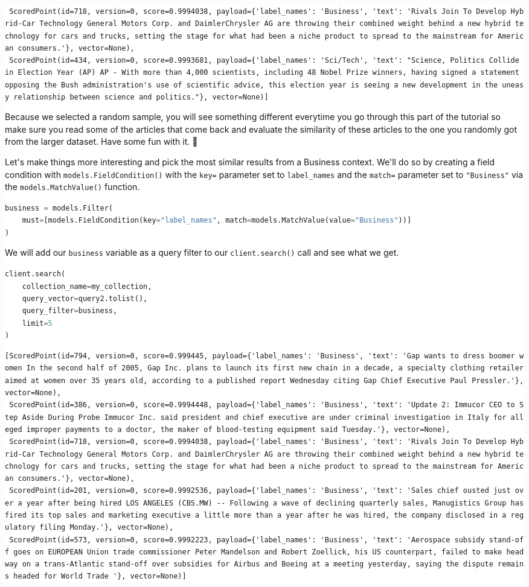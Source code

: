      ScoredPoint(id=718, version=0, score=0.9994038, payload={'label_names': 'Business', 'text': 'Rivals Join To Develop Hybrid-Car Technology General Motors Corp. and DaimlerChrysler AG are throwing their combined weight behind a new hybrid technology for cars and trucks, setting the stage for what had been a niche product to spread to the mainstream for American consumers.'}, vector=None),
     ScoredPoint(id=434, version=0, score=0.9993681, payload={'label_names': 'Sci/Tech', 'text': "Science, Politics Collide in Election Year (AP) AP - With more than 4,000 scientists, including 48 Nobel Prize winners, having signed a statement opposing the Bush administration's use of scientific advice, this election year is seeing a new development in the uneasy relationship between science and politics."}, vector=None)]



Because we selected a random sample, you will see something different everytime you go through this part of the tutorial so make sure you read some of the articles that come back and evaluate the similarity of these articles to the one you randomly got from the larger dataset. Have some fun with it. 🙂

Let's make things more interesting and pick the most similar results from a Business context. We'll do so by creating a field condition with `models.FieldCondition()` with the `key=` parameter set to `label_names` and the `match=` parameter set to `"Business"` via the `models.MatchValue()` function.


```python
business = models.Filter(
    must=[models.FieldCondition(key="label_names", match=models.MatchValue(value="Business"))]
)
```

We will add our `business` variable as a query filter to our `client.search()` call and see what we get.


```python
client.search(
    collection_name=my_collection,
    query_vector=query2.tolist(),
    query_filter=business,
    limit=5
)
```




    [ScoredPoint(id=794, version=0, score=0.999445, payload={'label_names': 'Business', 'text': 'Gap wants to dress boomer women In the second half of 2005, Gap Inc. plans to launch its first new chain in a decade, a specialty clothing retailer aimed at women over 35 years old, according to a published report Wednesday citing Gap Chief Executive Paul Pressler.'}, vector=None),
     ScoredPoint(id=386, version=0, score=0.9994448, payload={'label_names': 'Business', 'text': 'Update 2: Immucor CEO to Step Aside During Probe Immucor Inc. said president and chief executive are under criminal investigation in Italy for alleged improper payments to a doctor, the maker of blood-testing equipment said Tuesday.'}, vector=None),
     ScoredPoint(id=718, version=0, score=0.9994038, payload={'label_names': 'Business', 'text': 'Rivals Join To Develop Hybrid-Car Technology General Motors Corp. and DaimlerChrysler AG are throwing their combined weight behind a new hybrid technology for cars and trucks, setting the stage for what had been a niche product to spread to the mainstream for American consumers.'}, vector=None),
     ScoredPoint(id=201, version=0, score=0.9992536, payload={'label_names': 'Business', 'text': 'Sales chief ousted just over a year after being hired LOS ANGELES (CBS.MW) -- Following a wave of declining quarterly sales, Manugistics Group has fired its top sales and marketing executive a little more than a year after he was hired, the company disclosed in a regulatory filing Monday.'}, vector=None),
     ScoredPoint(id=573, version=0, score=0.9992223, payload={'label_names': 'Business', 'text': 'Aerospace subsidy stand-off goes on EUROPEAN Union trade commissioner Peter Mandelson and Robert Zoellick, his US counterpart, failed to make headway on a trans-Atlantic stand-off over subsidies for Airbus and Boeing at a meeting yesterday, saying the dispute remains headed for World Trade '}, vector=None)]
